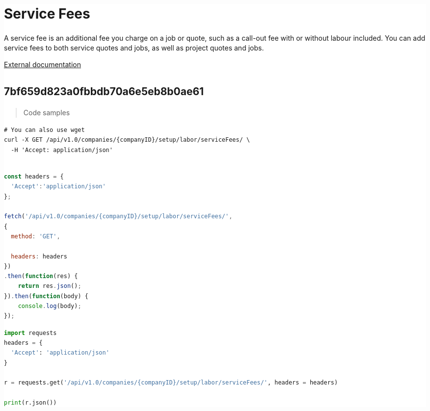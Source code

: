 # Service Fees

A service fee is an additional fee you charge on a job or quote, such as a call-out fee with or without labour included. You can add service fees to both service quotes and jobs, as well as project quotes and jobs.

<a href="https://helpguide.simprogroup.com/Content/Service-and-Enterprise/Service-Fees.htm">External documentation</a>

## 7bf659d823a0fbbdb70a6e5eb8b0ae61

<a id="opId7bf659d823a0fbbdb70a6e5eb8b0ae61"></a>

> Code samples

```shell
# You can also use wget
curl -X GET /api/v1.0/companies/{companyID}/setup/labor/serviceFees/ \
  -H 'Accept: application/json'

```

```javascript

const headers = {
  'Accept':'application/json'
};

fetch('/api/v1.0/companies/{companyID}/setup/labor/serviceFees/',
{
  method: 'GET',

  headers: headers
})
.then(function(res) {
    return res.json();
}).then(function(body) {
    console.log(body);
});

```

```python
import requests
headers = {
  'Accept': 'application/json'
}

r = requests.get('/api/v1.0/companies/{companyID}/setup/labor/serviceFees/', headers = headers)

print(r.json())

```
